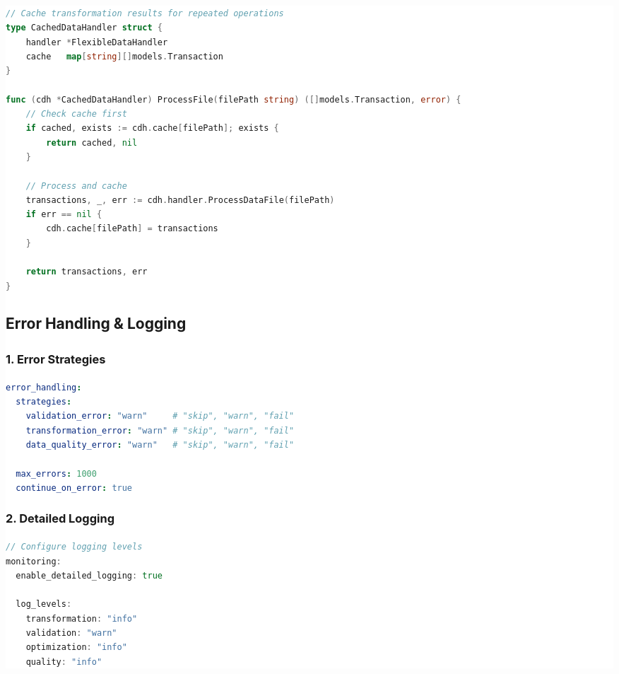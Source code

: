 ```go
// Cache transformation results for repeated operations
type CachedDataHandler struct {
    handler *FlexibleDataHandler
    cache   map[string][]models.Transaction
}

func (cdh *CachedDataHandler) ProcessFile(filePath string) ([]models.Transaction, error) {
    // Check cache first
    if cached, exists := cdh.cache[filePath]; exists {
        return cached, nil
    }
    
    // Process and cache
    transactions, _, err := cdh.handler.ProcessDataFile(filePath)
    if err == nil {
        cdh.cache[filePath] = transactions
    }
    
    return transactions, err
}
```

## Error Handling & Logging

### 1. Error Strategies

```yaml
error_handling:
  strategies:
    validation_error: "warn"     # "skip", "warn", "fail"
    transformation_error: "warn" # "skip", "warn", "fail"
    data_quality_error: "warn"   # "skip", "warn", "fail"
  
  max_errors: 1000
  continue_on_error: true
```

### 2. Detailed Logging

```go
// Configure logging levels
monitoring:
  enable_detailed_logging: true
  
  log_levels:
    transformation: "info"
    validation: "warn" 
    optimization: "info"
    quality: "info"
```
